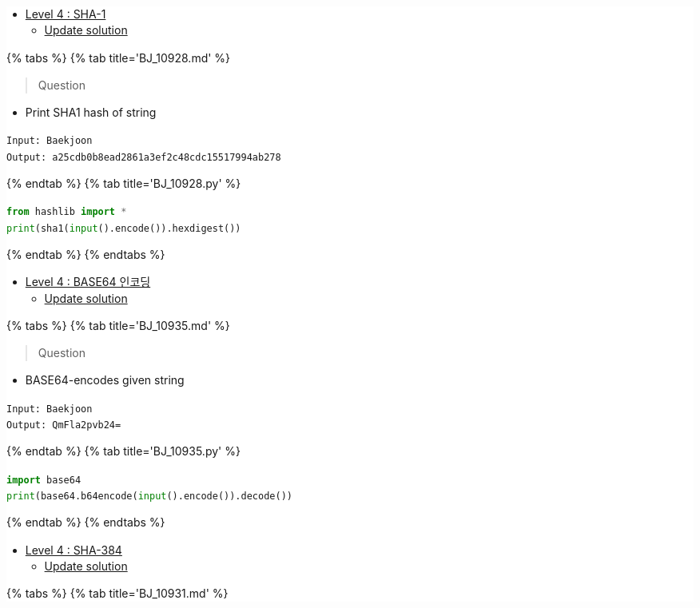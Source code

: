 * [Level 4 : SHA-1](http://acmicpc.net/problem/10928)
  * [Update solution](https://github.com/seanhwangg/algorithm/edit/main/data-structure/hash/encoding/BJ_10928.md)

{% tabs %}
{% tab title='BJ_10928.md' %}

> Question

* Print SHA1 hash of string

```txt
Input: Baekjoon
Output: a25cdb0b8ead2861a3ef2c48cdc15517994ab278
```

{% endtab %}
{% tab title='BJ_10928.py' %}

```py
from hashlib import *
print(sha1(input().encode()).hexdigest())
```

{% endtab %}
{% endtabs %}

* [Level 4 : BASE64 인코딩](http://acmicpc.net/problem/10935)
  * [Update solution](https://github.com/seanhwangg/algorithm/edit/main/data-structure/hash/encoding/BJ_10935.md)

{% tabs %}
{% tab title='BJ_10935.md' %}

> Question

* BASE64-encodes given string

```txt
Input: Baekjoon
Output: QmFla2pvb24=
```

{% endtab %}
{% tab title='BJ_10935.py' %}

```py
import base64
print(base64.b64encode(input().encode()).decode())
```

{% endtab %}
{% endtabs %}

* [Level 4 : SHA-384](http://acmicpc.net/problem/10931)
  * [Update solution](https://github.com/seanhwangg/algorithm/edit/main/data-structure/hash/encoding/BJ_10931.md)

{% tabs %}
{% tab title='BJ_10931.md' %}
